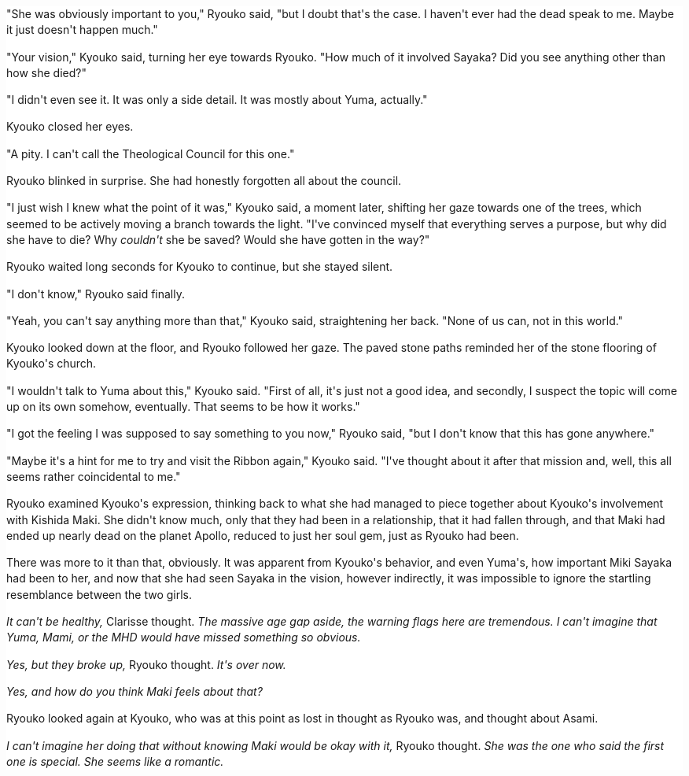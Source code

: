 "She was obviously important to you," Ryouko said, "but I doubt that's the case. I haven't ever had the dead speak to me. Maybe it just doesn't happen much."

"Your vision," Kyouko said, turning her eye towards Ryouko. "How much of it involved Sayaka? Did you see anything other than how she died?"

"I didn't even see it. It was only a side detail. It was mostly about Yuma, actually."

Kyouko closed her eyes.

"A pity. I can't call the Theological Council for this one."

Ryouko blinked in surprise. She had honestly forgotten all about the council.

"I just wish I knew what the point of it was," Kyouko said, a moment later, shifting her gaze towards one of the trees, which seemed to be actively moving a branch towards the light. "I've convinced myself that everything serves a purpose, but why did she have to die? Why *couldn't* she be saved? Would she have gotten in the way?"

Ryouko waited long seconds for Kyouko to continue, but she stayed silent.

"I don't know," Ryouko said finally.

"Yeah, you can't say anything more than that," Kyouko said, straightening her back. "None of us can, not in this world."

Kyouko looked down at the floor, and Ryouko followed her gaze. The paved stone paths reminded her of the stone flooring of Kyouko's church.

"I wouldn't talk to Yuma about this," Kyouko said. "First of all, it's just not a good idea, and secondly, I suspect the topic will come up on its own somehow, eventually. That seems to be how it works."

"I got the feeling I was supposed to say something to you now," Ryouko said, "but I don't know that this has gone anywhere."

"Maybe it's a hint for me to try and visit the Ribbon again," Kyouko said. "I've thought about it after that mission and, well, this all seems rather coincidental to me."

Ryouko examined Kyouko's expression, thinking back to what she had managed to piece together about Kyouko's involvement with Kishida Maki. She didn't know much, only that they had been in a relationship, that it had fallen through, and that Maki had ended up nearly dead on the planet Apollo, reduced to just her soul gem, just as Ryouko had been.

There was more to it than that, obviously. It was apparent from Kyouko's behavior, and even Yuma's, how important Miki Sayaka had been to her, and now that she had seen Sayaka in the vision, however indirectly, it was impossible to ignore the startling resemblance between the two girls.

*It can't be healthy,* Clarisse thought. *The massive age gap aside, the warning flags here are tremendous. I can't imagine that Yuma, Mami, or the MHD would have missed something so obvious.*

*Yes, but they broke up,* Ryouko thought. *It's over now.*

*Yes, and how do you think Maki feels about that?*

Ryouko looked again at Kyouko, who was at this point as lost in thought as Ryouko was, and thought about Asami.

*I can't imagine her doing that without knowing Maki would be okay with it,* Ryouko thought. *She was the one who said the first one is special. She seems like a romantic.*
